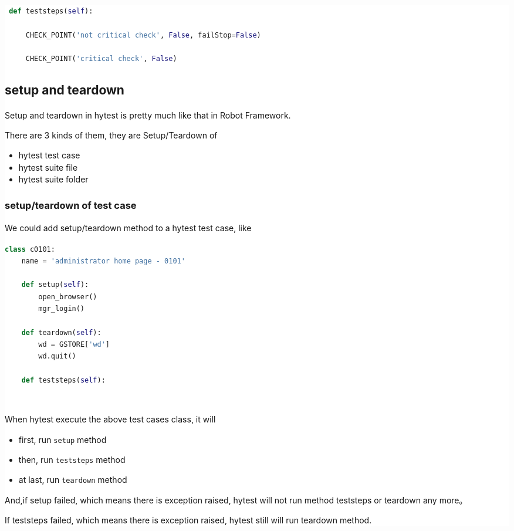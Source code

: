    ```py   
    def teststeps(self):

        CHECK_POINT('not critical check', False, failStop=False)

        CHECK_POINT('critical check', False)
   ```



## setup and teardown


Setup and teardown in hytest is pretty much like that in Robot Framework.

There are 3 kinds of them, they are Setup/Teardown of

- hytest test case
- hytest suite file
- hytest suite folder


### setup/teardown of test case

We could add setup/teardown method to a hytest test case, like


```py
class c0101:
    name = 'administrator home page - 0101'

    def setup(self):
        open_browser()
        mgr_login()

    def teardown(self):
        wd = GSTORE['wd']
        wd.quit()

    def teststeps(self):        
```


<br>


When hytest execute the above test cases class, it will

- first,  run  `setup`  method

- then, run  `teststeps`  method

- at last, run  `teardown`  method


And,if setup failed, which means there is exception raised,  hytest will not run method teststeps or teardown any more。

If teststeps failed, which means there is exception raised,  hytest still will run teardown method.
